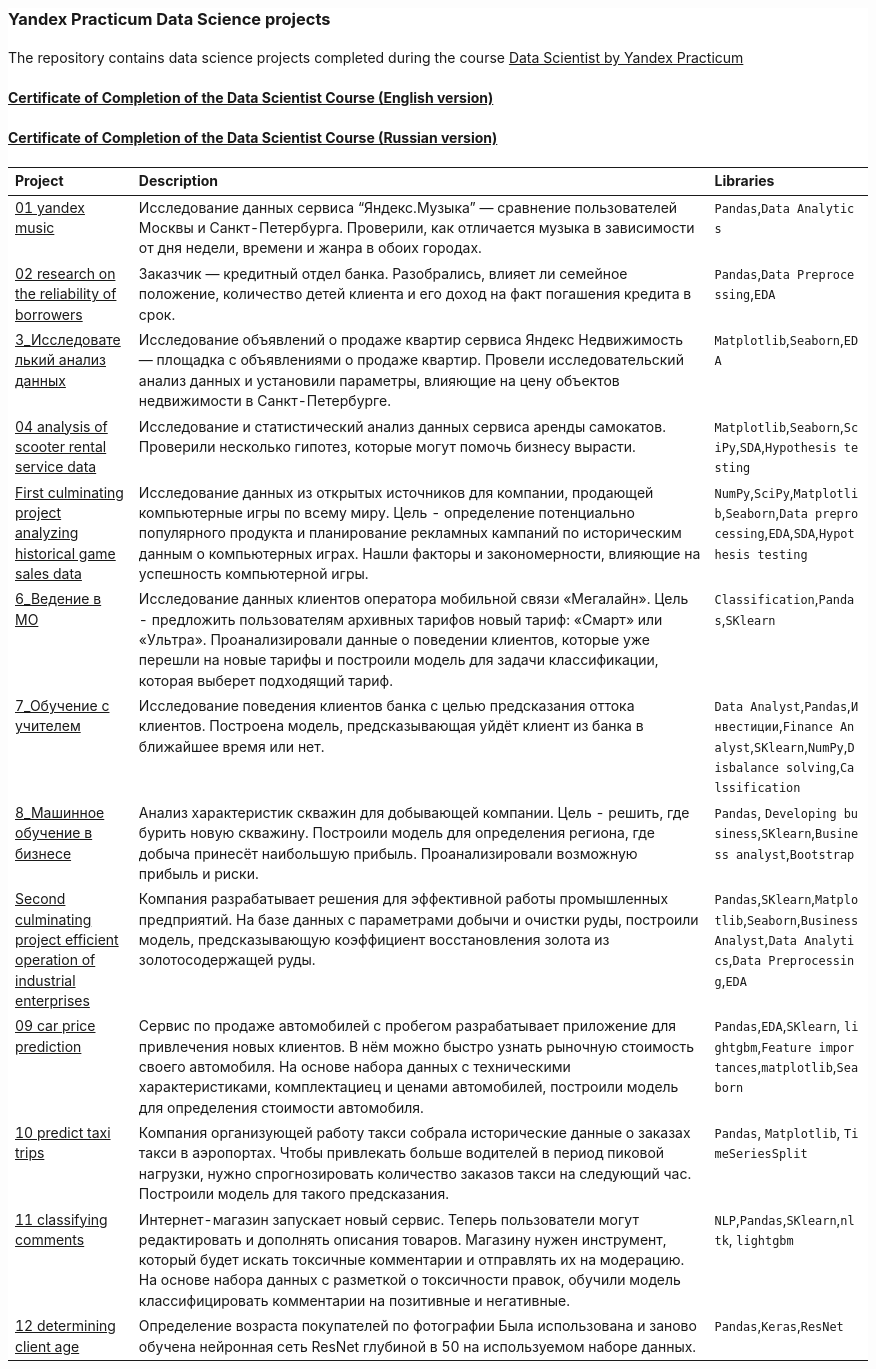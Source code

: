 ### Yandex Practicum Data Science projects

The repository contains data science projects completed during the course [Data Scientist by Yandex Practiсum](https://practicum.yandex.ru/profile/data-scientist/)

#### [Certificate of Completion of the Data Scientist Course (English version)](https://github.com/rita2rita/yandex-practicum-data-science-projects/blob/master/certificate_en.pdf) 
#### [Certificate of Completion of the Data Scientist Course (Russian version)](https://github.com/rita2rita/yandex-practicum-data-science-projects/blob/master/certificate_ru.pdf)


|**Project**          |**Description**                      |**Libraries**|
|:-----------------|:-------------------------------|:-----------|
|[01 yandex music](https://github.com/rita2rita/yandex-practicum-data-science-projects/tree/master/01_yandex_music)    |Исследование данных сервиса “Яндекс.Музыка” — сравнение пользователей Москвы и Санкт-Петербурга. Проверили, как отличается музыка в зависимости от дня недели, времени и жанра в обоих городах.  |`Pandas`,`Data Analytics`|
|[02 research on the reliability of borrowers](02_research_on_the_reliability_of_borrowers)|Заказчик — кредитный отдел банка. Разобрались, влияет ли семейное положение, количество детей клиента и его доход на факт погашения кредита в срок.|`Pandas`,`Data Preprocessing`,`EDA` |
|[3_Исследователький анализ данных]()|Исследование объявлений о продаже квартир сервиса Яндекс Недвижимость — площадка с объявлениями о продаже квартир. Провели исследовательский анализ данных и установили параметры, влияющие на цену объектов недвижимости в Санкт-Петербурге. |`Matplotlib`,`Seaborn`,`EDA`|
|[04 analysis of scooter rental service data](https://github.com/rita2rita/yandex-practicum-data-science-projects/tree/master/4_analysis_of_scooter_rental_service_data)|Исследование и статистический анализ данных сервиса аренды самокатов. Проверили несколько гипотез, которые могут помочь бизнесу вырасти.|`Matplotlib`,`Seaborn`,`SciPy`,`SDA`,`Hypothesis testing`|
|[First culminating project analyzing historical game sales data](https://github.com/rita2rita/yandex-practicum-data-science-projects/tree/master/first_culminating_project_analyzing_historical_game_sales_data)|Исследование данных из открытых источников для компании, продающей компьютерные игры по всему миру. Цель - определение потенциально популярного продукта и планирование рекламных кампаний по историческим данным о компьютерных играх. Нашли факторы и закономерности, влияющие на успешность компьютерной игры. |`NumPy`,`SciPy`,`Matplotlib`,`Seaborn`,`Data preprocessing`,`EDA`,`SDA`,`Hypothesis testing`|
|[6_Ведение в МО]()|Исследование данных клиентов оператора мобильной связи «Мегалайн».  Цель - предложить пользователям архивных тарифов новый тариф: «Смарт» или «Ультра». Проанализировали данные о поведении клиентов, которые уже перешли на новые тарифы и построили модель для задачи классификации, которая выберет подходящий тариф.| `Classification`,`Pandas`,`SKlearn`|
|[7_Обучение с учителем]()|Исследование поведения клиентов банка с целью предсказания оттока клиентов. Построена модель, предсказывающая уйдёт клиент из банка в ближайшее время или нет. |`Data Analyst`,`Pandas`,`Инвестиции`,`Finance Analyst`,`SKlearn`,`NumPy`,`Disbalance solving`,`Calssification`|
|[8_Машинное обучение в бизнесе]()|Анализ характеристик скважин для добывающей компании. Цель - решить, где бурить новую скважину. Построили модель для определения региона, где добыча принесёт наибольшую прибыль. Проанализировали возможную прибыль и риски.|`Pandas`, `Developing business`,`SKlearn`,`Business analyst`,`Bootstrap`|
|[Second culminating project efficient operation of industrial enterprises](https://github.com/rita2rita/yandex-practicum-data-science-projects/tree/master/second_culminating_project_efficient_operation_of_industrial_enterprises)|Компания разрабатывает решения для эффективной работы промышленных предприятий. На базе данных с параметрами добычи и очистки руды, построили модель,  предсказывающую коэффициент восстановления золота из золотосодержащей руды. |`Pandas`,`SKlearn`,`Matplotlib`,`Seaborn`,`Business Analyst`,`Data Analytics`,`Data Preprocessing`,`EDA`|
|[09 car price prediction](https://github.com/rita2rita/yandex-practicum-data-science-projects/tree/master/09_car-price-prediction)|Сервис по продаже автомобилей с пробегом разрабатывает приложение для привлечения новых клиентов. В нём можно быстро узнать рыночную стоимость своего автомобиля. На основе набора данных с техническими характеристиками, комплектациец и ценами автомобилей, построили модель для определения стоимости автомобиля. |`Pandas`,`EDA`,`SKlearn`, `lightgbm`,`Feature importances`,`matplotlib`,`Seaborn`|
|[10 predict taxi trips](https://github.com/rita2rita/yandex-practicum-data-science-projects/tree/master/10_predict_taxi_trips)|Компания организующей работу такси собрала исторические данные о заказах такси в аэропортах. Чтобы привлекать больше водителей в период пиковой нагрузки, нужно спрогнозировать количество заказов такси на следующий час. Построили  модель для такого предсказания. |`Pandas`, `Matplotlib`, `TimeSeriesSplit`|
|[11 classifying comments](https://github.com/rita2rita/yandex-practicum-data-science-projects/tree/master/11_classifying_comments)|Интернет-магазин запускает новый сервис. Теперь пользователи могут редактировать и дополнять описания товаров. Магазину нужен инструмент, который будет искать токсичные комментарии и отправлять их на модерацию. На основе набора данных с разметкой о токсичности правок, обучили модель классифицировать комментарии на позитивные и негативные.|`NLP`,`Pandas`,`SKlearn`,`nltk`, `lightgbm`|
|[12 determining client age](https://github.com/rita2rita/yandex-practicum-data-science-projects/tree/master/12_determining_client_age)|Определение возраста покупателей по фотографии   Была использована и заново обучена нейронная сеть ResNet глубиной в 50 на используемом наборе данных.  |`Pandas`,`Keras`,`ResNet`|